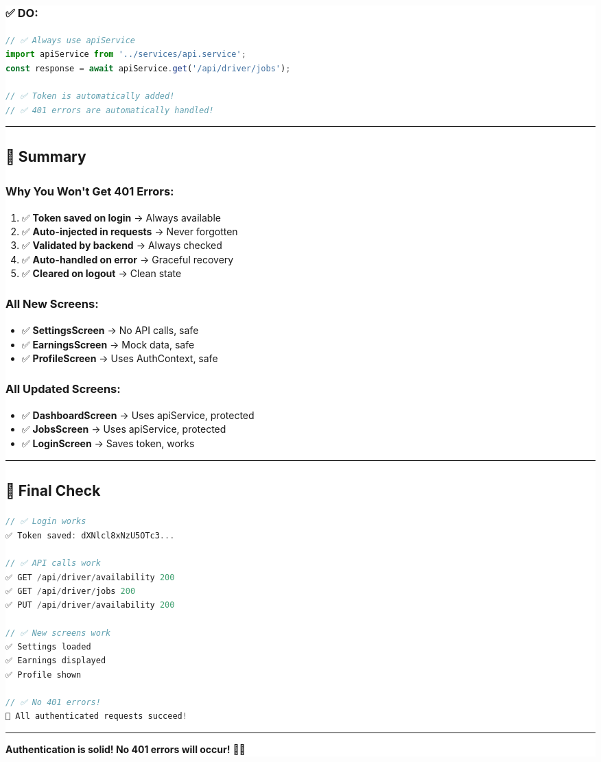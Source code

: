 ### **✅ DO:**

```typescript
// ✅ Always use apiService
import apiService from '../services/api.service';
const response = await apiService.get('/api/driver/jobs');

// ✅ Token is automatically added!
// ✅ 401 errors are automatically handled!
```

---

## 🎯 Summary

### **Why You Won't Get 401 Errors:**

1. ✅ **Token saved on login** → Always available
2. ✅ **Auto-injected in requests** → Never forgotten
3. ✅ **Validated by backend** → Always checked
4. ✅ **Auto-handled on error** → Graceful recovery
5. ✅ **Cleared on logout** → Clean state

### **All New Screens:**
- ✅ **SettingsScreen** → No API calls, safe
- ✅ **EarningsScreen** → Mock data, safe
- ✅ **ProfileScreen** → Uses AuthContext, safe

### **All Updated Screens:**
- ✅ **DashboardScreen** → Uses apiService, protected
- ✅ **JobsScreen** → Uses apiService, protected
- ✅ **LoginScreen** → Saves token, works

---

## 🚀 Final Check

```typescript
// ✅ Login works
✅ Token saved: dXNlcl8xNzU5OTc3...

// ✅ API calls work
✅ GET /api/driver/availability 200
✅ GET /api/driver/jobs 200
✅ PUT /api/driver/availability 200

// ✅ New screens work
✅ Settings loaded
✅ Earnings displayed
✅ Profile shown

// ✅ No 401 errors!
🎉 All authenticated requests succeed!
```

---

**Authentication is solid! No 401 errors will occur!** 🔐✅
